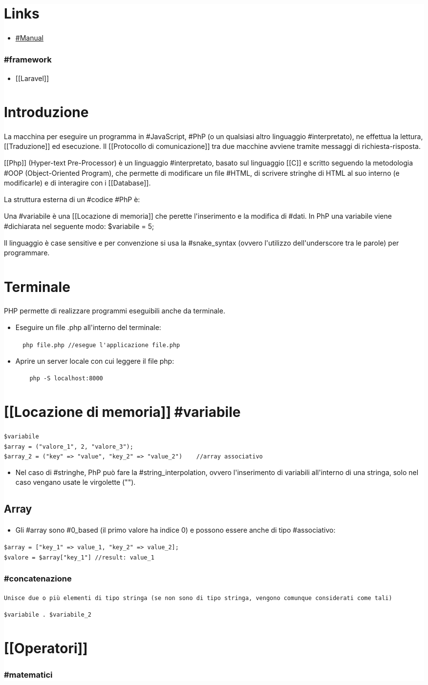 # Links
-  [#Manual](https://www.php.net/manual/en/) 
### #framework 
- [[Laravel]] 
# Introduzione
La macchina per eseguire un programma in #JavaScript, #PhP  (o un qualsiasi altro linguaggio #interpretato), ne effettua la lettura, [[Traduzione]] ed  esecuzione. Il [[Protocollo di comunicazione]] tra due macchine avviene tramite messaggi di richiesta-risposta.

[[Php]] (Hyper-text Pre-Processor) è un linguaggio #interpretato, basato sul linguaggio [[C]] e scritto seguendo la metodologia #OOP (Object-Oriented Program), che permette di modificare un file #HTML, di scrivere stringhe di HTML al suo interno (e modificarle) e di interagire con i [[Database]].

La struttura esterna di un #codice #PhP è:
	<?php [linee di codice] ?>

Una #variabile è una [[Locazione di memoria]] che perette l'inserimento e la modifica di #dati. In PhP una variabile viene #dichiarata nel seguente modo:
	$variabile = 5;

Il linguaggio è case sensitive e per convenzione si usa la #snake_syntax (ovvero l'utilizzo dell'underscore tra le parole) per programmare.


# Terminale
PHP permette di realizzare programmi eseguibili anche da terminale.
- Eseguire un file .php all'interno del terminale:

		php file.php //esegue l'applicazione file.php
- Aprire un server locale con cui leggere il file php:

		  php -S localhost:8000

# [[Locazione di memoria]] #variabile
```
$variabile
$array = ("valore_1", 2, "valore_3");
$array_2 = ("key" => "value", "key_2" => "value_2")    //array associativo
```

- Nel caso di #stringhe, PhP può fare la #string_interpolation, ovvero l'inserimento di variabili all'interno di una stringa, solo nel caso vengano usate le virgolette (""). 
## Array
- Gli #array sono #0_based (il primo valore ha indice 0) e possono essere anche di tipo #associativo:
```
$array = ["key_1" => value_1, "key_2" => value_2];
$valore = $array["key_1"] //result: value_1
```
### #concatenazione
	Unisce due o più elementi di tipo stringa (se non sono di tipo stringa, vengono comunque considerati come tali) 
```
$variabile . $variabile_2
```
# [[Operatori]]
### #matematici 